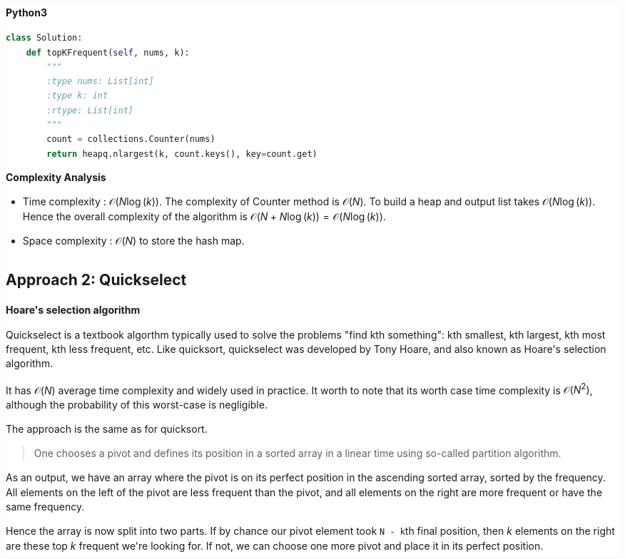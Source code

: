 **Python3**

```python
class Solution:
    def topKFrequent(self, nums, k):
        """
        :type nums: List[int]
        :type k: int
        :rtype: List[int]
        """ 
        count = collections.Counter(nums)   
        return heapq.nlargest(k, count.keys(), key=count.get) 
```

**Complexity Analysis**

* Time complexity : $\mathcal{O}(N \log(k))$. The complexity of Counter method is $\mathcal{O}(N)$. To build a heap and output list takes $\mathcal{O}(N \log(k))$. Hence the overall complexity of the algorithm is $\mathcal{O}(N + N \log(k)) = \mathcal{O}(N \log(k))$.

* Space complexity : $\mathcal{O}(N)$ to store the hash map.

## Approach 2: Quickselect
**Hoare's selection algorithm**

Quickselect is a textbook algorthm typically used to solve the problems "find kth something": kth smallest, kth largest, kth most frequent, kth less frequent, etc. Like quicksort, quickselect was developed by Tony Hoare, and also known as Hoare's selection algorithm.

It has $\mathcal{O}(N)$ average time complexity and widely used in practice. It worth to note that its worth case time complexity is $\mathcal{O}(N^2)$, although the probability of this worst-case is negligible.

The approach is the same as for quicksort.

>One chooses a pivot and defines its position in a sorted array in a linear time using so-called partition algorithm.

As an output, we have an array where the pivot is on its perfect position in the ascending sorted array, sorted by the frequency. All elements on the left of the pivot are less frequent than the pivot, and all elements on the right are more frequent or have the same frequency.

Hence the array is now split into two parts. If by chance our pivot element took `N - k`th final position, then $k$ elements on the right are these top $k$ frequent we're looking for. If not, we can choose one more pivot and place it in its perfect position.
